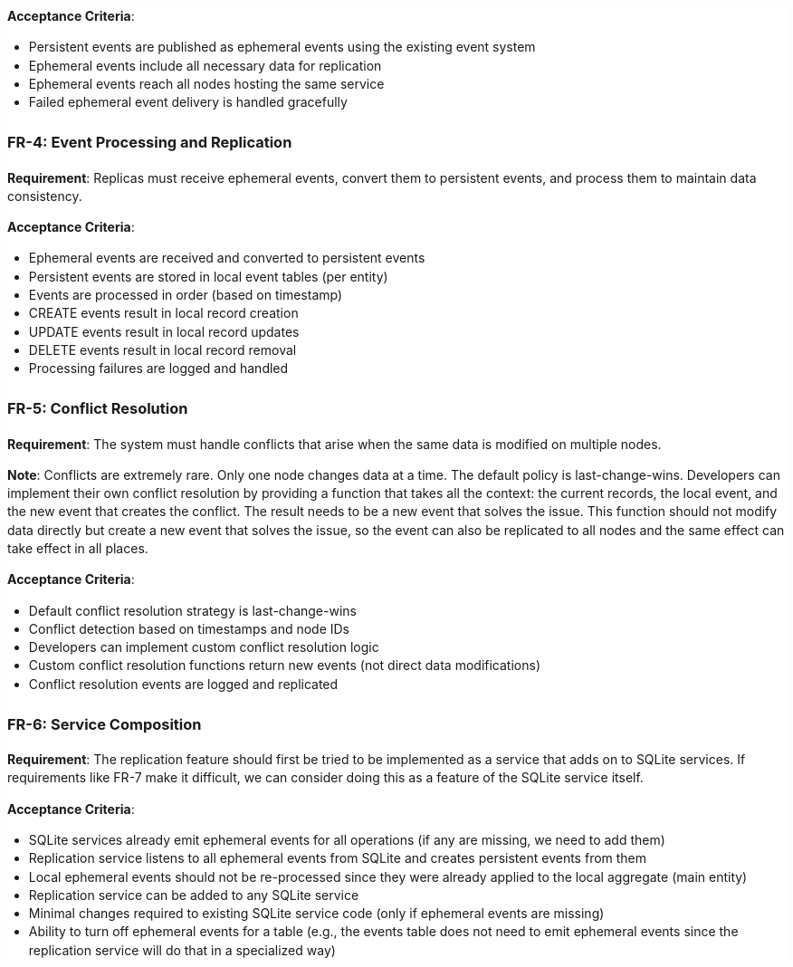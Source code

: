 **Acceptance Criteria**:
- Persistent events are published as ephemeral events using the existing event system
- Ephemeral events include all necessary data for replication
- Ephemeral events reach all nodes hosting the same service
- Failed ephemeral event delivery is handled gracefully


### FR-4: Event Processing and Replication
**Requirement**: Replicas must receive ephemeral events, convert them to persistent events, and process them to maintain data consistency.

**Acceptance Criteria**:
- Ephemeral events are received and converted to persistent events
- Persistent events are stored in local event tables (per entity)
- Events are processed in order (based on timestamp)
- CREATE events result in local record creation
- UPDATE events result in local record updates
- DELETE events result in local record removal
- Processing failures are logged and handled

### FR-5: Conflict Resolution
**Requirement**: The system must handle conflicts that arise when the same data is modified on multiple nodes.

**Note**: Conflicts are extremely rare. Only one node changes data at a time. The default policy is last-change-wins. Developers can implement their own conflict resolution by providing a function that takes all the context: the current records, the local event, and the new event that creates the conflict. The result needs to be a new event that solves the issue. This function should not modify data directly but create a new event that solves the issue, so the event can also be replicated to all nodes and the same effect can take effect in all places.

**Acceptance Criteria**:
- Default conflict resolution strategy is last-change-wins
- Conflict detection based on timestamps and node IDs
- Developers can implement custom conflict resolution logic
- Custom conflict resolution functions return new events (not direct data modifications)
- Conflict resolution events are logged and replicated

### FR-6: Service Composition
**Requirement**: The replication feature should first be tried to be implemented as a service that adds on to SQLite services. If requirements like FR-7 make it difficult, we can consider doing this as a feature of the SQLite service itself.

**Acceptance Criteria**:
- SQLite services already emit ephemeral events for all operations (if any are missing, we need to add them)
- Replication service listens to all ephemeral events from SQLite and creates persistent events from them
- Local ephemeral events should not be re-processed since they were already applied to the local aggregate (main entity)
- Replication service can be added to any SQLite service
- Minimal changes required to existing SQLite service code (only if ephemeral events are missing)
- Ability to turn off ephemeral events for a table (e.g., the events table does not need to emit ephemeral events since the replication service will do that in a specialized way)
